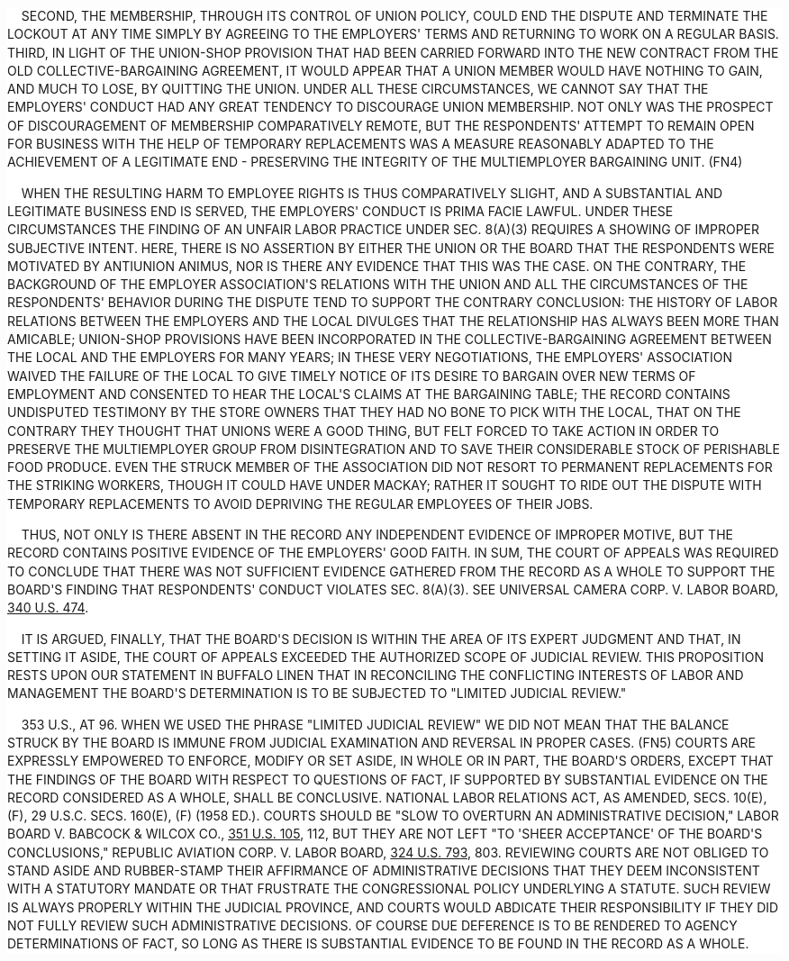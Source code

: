     SECOND, THE MEMBERSHIP, THROUGH ITS CONTROL OF UNION POLICY, COULD END THE DISPUTE AND TERMINATE THE LOCKOUT AT ANY TIME SIMPLY BY AGREEING TO THE EMPLOYERS' TERMS AND RETURNING TO WORK ON A REGULAR BASIS.  THIRD, IN LIGHT OF THE UNION-SHOP PROVISION THAT HAD BEEN CARRIED FORWARD INTO THE NEW CONTRACT FROM THE OLD COLLECTIVE-BARGAINING AGREEMENT, IT WOULD APPEAR THAT A UNION MEMBER WOULD HAVE NOTHING TO GAIN, AND MUCH TO LOSE, BY QUITTING THE UNION.  UNDER ALL THESE CIRCUMSTANCES, WE CANNOT SAY THAT THE EMPLOYERS' CONDUCT HAD ANY GREAT TENDENCY TO DISCOURAGE UNION MEMBERSHIP.  NOT ONLY WAS THE PROSPECT OF DISCOURAGEMENT OF MEMBERSHIP COMPARATIVELY REMOTE, BUT THE RESPONDENTS' ATTEMPT TO REMAIN OPEN FOR BUSINESS WITH THE HELP OF TEMPORARY REPLACEMENTS WAS A MEASURE REASONABLY ADAPTED TO THE ACHIEVEMENT OF A LEGITIMATE END - PRESERVING THE INTEGRITY OF THE MULTIEMPLOYER BARGAINING UNIT.  (FN4)

    WHEN THE RESULTING HARM TO EMPLOYEE RIGHTS IS THUS COMPARATIVELY SLIGHT, AND A SUBSTANTIAL AND LEGITIMATE BUSINESS END IS SERVED, THE EMPLOYERS' CONDUCT IS PRIMA FACIE LAWFUL.  UNDER THESE CIRCUMSTANCES THE FINDING OF AN UNFAIR LABOR PRACTICE UNDER SEC. 8(A)(3) REQUIRES A SHOWING OF IMPROPER SUBJECTIVE INTENT.  HERE, THERE IS NO ASSERTION BY EITHER THE UNION OR THE BOARD THAT THE RESPONDENTS WERE MOTIVATED BY ANTIUNION ANIMUS, NOR IS THERE ANY EVIDENCE THAT THIS WAS THE CASE.  ON THE CONTRARY, THE BACKGROUND OF THE EMPLOYER ASSOCIATION'S RELATIONS WITH THE UNION AND ALL THE CIRCUMSTANCES OF THE RESPONDENTS' BEHAVIOR DURING THE DISPUTE TEND TO SUPPORT THE CONTRARY CONCLUSION:  THE HISTORY OF LABOR RELATIONS BETWEEN THE EMPLOYERS AND THE LOCAL DIVULGES THAT THE RELATIONSHIP HAS ALWAYS BEEN MORE THAN AMICABLE; UNION-SHOP PROVISIONS HAVE BEEN INCORPORATED IN THE COLLECTIVE-BARGAINING AGREEMENT BETWEEN THE LOCAL AND THE EMPLOYERS FOR MANY YEARS; IN THESE VERY NEGOTIATIONS, THE EMPLOYERS' ASSOCIATION WAIVED THE FAILURE OF THE LOCAL TO GIVE TIMELY NOTICE OF ITS DESIRE TO BARGAIN OVER NEW TERMS OF EMPLOYMENT AND CONSENTED TO HEAR THE LOCAL'S CLAIMS AT THE BARGAINING TABLE; THE RECORD CONTAINS UNDISPUTED TESTIMONY BY THE STORE OWNERS THAT THEY HAD NO BONE TO PICK WITH THE LOCAL, THAT ON THE CONTRARY THEY THOUGHT THAT UNIONS WERE A GOOD THING, BUT FELT FORCED TO TAKE ACTION IN ORDER TO PRESERVE THE MULTIEMPLOYER GROUP FROM DISINTEGRATION AND TO SAVE THEIR CONSIDERABLE STOCK OF PERISHABLE FOOD PRODUCE.  EVEN THE STRUCK MEMBER OF THE ASSOCIATION DID NOT RESORT TO PERMANENT REPLACEMENTS FOR THE STRIKING WORKERS, THOUGH IT COULD HAVE UNDER MACKAY; RATHER IT SOUGHT TO RIDE OUT THE DISPUTE WITH TEMPORARY REPLACEMENTS TO AVOID DEPRIVING THE REGULAR EMPLOYEES OF THEIR JOBS.

    THUS, NOT ONLY IS THERE ABSENT IN THE RECORD ANY INDEPENDENT EVIDENCE OF IMPROPER MOTIVE, BUT THE RECORD CONTAINS POSITIVE EVIDENCE OF THE EMPLOYERS' GOOD FAITH.  IN SUM, THE COURT OF APPEALS WAS REQUIRED TO CONCLUDE THAT THERE WAS NOT SUFFICIENT EVIDENCE GATHERED FROM THE RECORD AS A WHOLE TO SUPPORT THE BOARD'S FINDING THAT RESPONDENTS' CONDUCT VIOLATES SEC. 8(A)(3).  SEE UNIVERSAL CAMERA CORP. V. LABOR BOARD, [340 U.S. 474][/us/courts/scotus/usReporter/340/474].

    IT IS ARGUED, FINALLY, THAT THE BOARD'S DECISION IS WITHIN THE AREA OF ITS EXPERT JUDGMENT AND THAT, IN SETTING IT ASIDE, THE COURT OF APPEALS EXCEEDED THE AUTHORIZED SCOPE OF JUDICIAL REVIEW.  THIS PROPOSITION RESTS UPON OUR STATEMENT IN BUFFALO LINEN THAT IN RECONCILING THE CONFLICTING INTERESTS OF LABOR AND MANAGEMENT THE BOARD'S DETERMINATION IS TO BE SUBJECTED TO "LIMITED JUDICIAL REVIEW."

    353 U.S., AT 96.  WHEN WE USED THE PHRASE "LIMITED JUDICIAL REVIEW" WE DID NOT MEAN THAT THE BALANCE STRUCK BY THE BOARD IS IMMUNE FROM JUDICIAL EXAMINATION AND REVERSAL IN PROPER CASES.  (FN5)  COURTS ARE EXPRESSLY EMPOWERED TO ENFORCE, MODIFY OR SET ASIDE, IN WHOLE OR IN PART, THE BOARD'S ORDERS, EXCEPT THAT THE FINDINGS OF THE BOARD WITH RESPECT TO QUESTIONS OF FACT, IF SUPPORTED BY SUBSTANTIAL EVIDENCE ON THE RECORD CONSIDERED AS A WHOLE, SHALL BE CONCLUSIVE.  NATIONAL LABOR RELATIONS ACT, AS AMENDED, SECS. 10(E), (F), 29 U.S.C. SECS. 160(E), (F) (1958 ED.).  COURTS SHOULD BE "SLOW TO OVERTURN AN ADMINISTRATIVE DECISION," LABOR BOARD V. BABCOCK & WILCOX CO., [351 U.S. 105][/us/courts/scotus/usReporter/351/105], 112, BUT THEY ARE NOT LEFT "TO 'SHEER ACCEPTANCE' OF THE BOARD'S CONCLUSIONS," REPUBLIC AVIATION CORP. V. LABOR BOARD, [324 U.S. 793][/us/courts/scotus/usReporter/324/793], 803.  REVIEWING COURTS ARE NOT OBLIGED TO STAND ASIDE AND RUBBER-STAMP THEIR AFFIRMANCE OF ADMINISTRATIVE DECISIONS THAT THEY DEEM INCONSISTENT WITH A STATUTORY MANDATE OR THAT FRUSTRATE THE CONGRESSIONAL POLICY UNDERLYING A STATUTE.  SUCH REVIEW IS ALWAYS PROPERLY WITHIN THE JUDICIAL PROVINCE, AND COURTS WOULD ABDICATE THEIR RESPONSIBILITY IF THEY DID NOT FULLY REVIEW SUCH ADMINISTRATIVE DECISIONS.  OF COURSE DUE DEFERENCE IS TO BE RENDERED TO AGENCY DETERMINATIONS OF FACT, SO LONG AS THERE IS SUBSTANTIAL EVIDENCE TO BE FOUND IN THE RECORD AS A WHOLE.


[/us/courts/scotus/usReporter/380/278]: https://publicdocs.github.io/go/links?ns=uslm-x&ref=%2Fus%2Fcourts%2Fscotus%2FusReporter%2F380%2F278
[/us/courts/scotus/usReporter/353/87]: https://publicdocs.github.io/go/links?ns=uslm-x&ref=%2Fus%2Fcourts%2Fscotus%2FusReporter%2F353%2F87
[/us/courts/scotus/usReporter/304/333]: https://publicdocs.github.io/go/links?ns=uslm-x&ref=%2Fus%2Fcourts%2Fscotus%2FusReporter%2F304%2F333
[/us/courts/scotus/usReporter/375/962]: https://publicdocs.github.io/go/links?ns=uslm-x&ref=%2Fus%2Fcourts%2Fscotus%2FusReporter%2F375%2F962
[/us/courts/scotus/usReporter/353/87]: https://publicdocs.github.io/go/links?ns=uslm-x&ref=%2Fus%2Fcourts%2Fscotus%2FusReporter%2F353%2F87
[/us/courts/scotus/usReporter/373/221]: https://publicdocs.github.io/go/links?ns=uslm-x&ref=%2Fus%2Fcourts%2Fscotus%2FusReporter%2F373%2F221
[/us/courts/scotus/usReporter/379/21]: https://publicdocs.github.io/go/links?ns=uslm-x&ref=%2Fus%2Fcourts%2Fscotus%2FusReporter%2F379%2F21
[/us/courts/scotus/usReporter/361/477]: https://publicdocs.github.io/go/links?ns=uslm-x&ref=%2Fus%2Fcourts%2Fscotus%2FusReporter%2F361%2F477
[/us/courts/scotus/usReporter/347/17]: https://publicdocs.github.io/go/links?ns=uslm-x&ref=%2Fus%2Fcourts%2Fscotus%2FusReporter%2F347%2F17
[/us/courts/scotus/usReporter/301/1]: https://publicdocs.github.io/go/links?ns=uslm-x&ref=%2Fus%2Fcourts%2Fscotus%2FusReporter%2F301%2F1
[/us/courts/scotus/usReporter/301/103]: https://publicdocs.github.io/go/links?ns=uslm-x&ref=%2Fus%2Fcourts%2Fscotus%2FusReporter%2F301%2F103
[/us/courts/scotus/usReporter/365/667]: https://publicdocs.github.io/go/links?ns=uslm-x&ref=%2Fus%2Fcourts%2Fscotus%2FusReporter%2F365%2F667
[/us/courts/scotus/usReporter/340/474]: https://publicdocs.github.io/go/links?ns=uslm-x&ref=%2Fus%2Fcourts%2Fscotus%2FusReporter%2F340%2F474
[/us/courts/scotus/usReporter/351/105]: https://publicdocs.github.io/go/links?ns=uslm-x&ref=%2Fus%2Fcourts%2Fscotus%2FusReporter%2F351%2F105
[/us/courts/scotus/usReporter/324/793]: https://publicdocs.github.io/go/links?ns=uslm-x&ref=%2Fus%2Fcourts%2Fscotus%2FusReporter%2F324%2F793
[/us/stat/61/140]: https://publicdocs.github.io/go/links?ns=uslm&ref=%2Fus%2Fstat%2F61%2F140
[/us/usc/t29/s158]: https://publicdocs.github.io/go/links?ns=uslm&ref=%2Fus%2Fusc%2Ft29%2Fs158
[/us/stat/61/140]: https://publicdocs.github.io/go/links?ns=uslm&ref=%2Fus%2Fstat%2F61%2F140
[/us/usc/t29/s157]: https://publicdocs.github.io/go/links?ns=uslm&ref=%2Fus%2Fusc%2Ft29%2Fs157
[/us/courts/scotus/usReporter/351/105]: https://publicdocs.github.io/go/links?ns=uslm-x&ref=%2Fus%2Fcourts%2Fscotus%2FusReporter%2F351%2F105
[/us/courts/scotus/usReporter/324/793]: https://publicdocs.github.io/go/links?ns=uslm-x&ref=%2Fus%2Fcourts%2Fscotus%2FusReporter%2F324%2F793
[/us/courts/scotus/usReporter/313/177]: https://publicdocs.github.io/go/links?ns=uslm-x&ref=%2Fus%2Fcourts%2Fscotus%2FusReporter%2F313%2F177
[/us/usc/t29/s160]: https://publicdocs.github.io/go/links?ns=uslm&ref=%2Fus%2Fusc%2Ft29%2Fs160
[/us/courts/scotus/usReporter/361/477]: https://publicdocs.github.io/go/links?ns=uslm-x&ref=%2Fus%2Fcourts%2Fscotus%2FusReporter%2F361%2F477
[/us/courts/scotus/usReporter/362/274]: https://publicdocs.github.io/go/links?ns=uslm-x&ref=%2Fus%2Fcourts%2Fscotus%2FusReporter%2F362%2F274
[/us/courts/scotus/usReporter/365/667]: https://publicdocs.github.io/go/links?ns=uslm-x&ref=%2Fus%2Fcourts%2Fscotus%2FusReporter%2F365%2F667
[/us/courts/scotus/usReporter/377/58]: https://publicdocs.github.io/go/links?ns=uslm-x&ref=%2Fus%2Fcourts%2Fscotus%2FusReporter%2F377%2F58
[/us/courts/scotus/usReporter/304/333]: https://publicdocs.github.io/go/links?ns=uslm-x&ref=%2Fus%2Fcourts%2Fscotus%2FusReporter%2F304%2F333
[/us/courts/scotus/usReporter/353/87]: https://publicdocs.github.io/go/links?ns=uslm-x&ref=%2Fus%2Fcourts%2Fscotus%2FusReporter%2F353%2F87
[/us/courts/scotus/usReporter/304/333]: https://publicdocs.github.io/go/links?ns=uslm-x&ref=%2Fus%2Fcourts%2Fscotus%2FusReporter%2F304%2F333
[/us/courts/scotus/usReporter/373/221]: https://publicdocs.github.io/go/links?ns=uslm-x&ref=%2Fus%2Fcourts%2Fscotus%2FusReporter%2F373%2F221
[/us/courts/scotus/usReporter/313/177]: https://publicdocs.github.io/go/links?ns=uslm-x&ref=%2Fus%2Fcourts%2Fscotus%2FusReporter%2F313%2F177
[/us/courts/scotus/usReporter/324/793]: https://publicdocs.github.io/go/links?ns=uslm-x&ref=%2Fus%2Fcourts%2Fscotus%2FusReporter%2F324%2F793
[/us/courts/scotus/usReporter/353/87]: https://publicdocs.github.io/go/links?ns=uslm-x&ref=%2Fus%2Fcourts%2Fscotus%2FusReporter%2F353%2F87
[/us/courts/scotus/usReporter/373/221]: https://publicdocs.github.io/go/links?ns=uslm-x&ref=%2Fus%2Fcourts%2Fscotus%2FusReporter%2F373%2F221
[/us/courts/scotus/usReporter/379/21]: https://publicdocs.github.io/go/links?ns=uslm-x&ref=%2Fus%2Fcourts%2Fscotus%2FusReporter%2F379%2F21
[/us/courts/scotus/usReporter/313/177]: https://publicdocs.github.io/go/links?ns=uslm-x&ref=%2Fus%2Fcourts%2Fscotus%2FusReporter%2F313%2F177
[/us/courts/scotus/usReporter/353/87]: https://publicdocs.github.io/go/links?ns=uslm-x&ref=%2Fus%2Fcourts%2Fscotus%2FusReporter%2F353%2F87
[/us/courts/scotus/usReporter/373/221]: https://publicdocs.github.io/go/links?ns=uslm-x&ref=%2Fus%2Fcourts%2Fscotus%2FusReporter%2F373%2F221
[/us/courts/scotus/usReporter/379/21]: https://publicdocs.github.io/go/links?ns=uslm-x&ref=%2Fus%2Fcourts%2Fscotus%2FusReporter%2F379%2F21
[/us/courts/scotus/usReporter/313/177]: https://publicdocs.github.io/go/links?ns=uslm-x&ref=%2Fus%2Fcourts%2Fscotus%2FusReporter%2F313%2F177
[/us/courts/scotus/usReporter/371/156]: https://publicdocs.github.io/go/links?ns=uslm-x&ref=%2Fus%2Fcourts%2Fscotus%2FusReporter%2F371%2F156
[/us/courts/scotus/usReporter/304/333]: https://publicdocs.github.io/go/links?ns=uslm-x&ref=%2Fus%2Fcourts%2Fscotus%2FusReporter%2F304%2F333
[/us/courts/scotus/usReporter/342/868]: https://publicdocs.github.io/go/links?ns=uslm-x&ref=%2Fus%2Fcourts%2Fscotus%2FusReporter%2F342%2F868
[/us/courts/scotus/usReporter/347/17]: https://publicdocs.github.io/go/links?ns=uslm-x&ref=%2Fus%2Fcourts%2Fscotus%2FusReporter%2F347%2F17
[/us/courts/scotus/usReporter/373/221]: https://publicdocs.github.io/go/links?ns=uslm-x&ref=%2Fus%2Fcourts%2Fscotus%2FusReporter%2F373%2F221
[/us/courts/scotus/usReporter/353/87]: https://publicdocs.github.io/go/links?ns=uslm-x&ref=%2Fus%2Fcourts%2Fscotus%2FusReporter%2F353%2F87
[/us/courts/scotus/usReporter/373/221]: https://publicdocs.github.io/go/links?ns=uslm-x&ref=%2Fus%2Fcourts%2Fscotus%2FusReporter%2F373%2F221